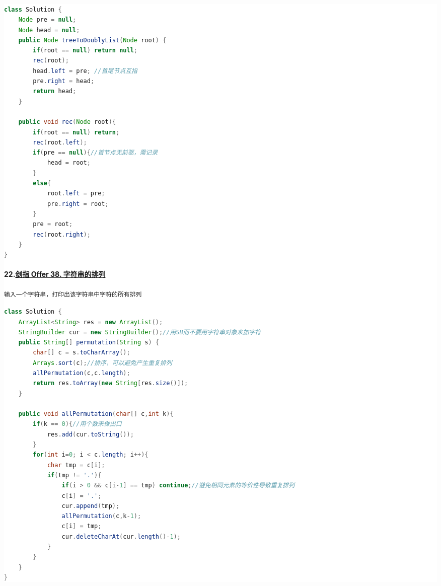 ```java
class Solution {
    Node pre = null;
    Node head = null;
    public Node treeToDoublyList(Node root) {
        if(root == null) return null;
        rec(root);
        head.left = pre; //首尾节点互指
        pre.right = head;
        return head;  
    }

    public void rec(Node root){
        if(root == null) return;
        rec(root.left);
        if(pre == null){//首节点无前驱，需记录
            head = root;
        }
        else{
            root.left = pre;
            pre.right = root;
        }
        pre = root;
        rec(root.right);
    }
}
```

#### 22.[剑指 Offer 38. 字符串的排列](https://leetcode-cn.com/problems/zi-fu-chuan-de-pai-lie-lcof/)

```
输入一个字符串，打印出该字符串中字符的所有排列
```

```java
class Solution {
    ArrayList<String> res = new ArrayList();
    StringBuilder cur = new StringBuilder();//用SB而不要用字符串对象来加字符
    public String[] permutation(String s) {
        char[] c = s.toCharArray();
        Arrays.sort(c);//排序，可以避免产生重复排列
        allPermutation(c,c.length);
        return res.toArray(new String[res.size()]);
    }

    public void allPermutation(char[] c,int k){
        if(k == 0){//用个数来做出口
            res.add(cur.toString());
        }
        for(int i=0; i < c.length; i++){
            char tmp = c[i];
            if(tmp != '.'){
                if(i > 0 && c[i-1] == tmp) continue;//避免相同元素的等价性导致重复排列
                c[i] = '.';
                cur.append(tmp);
                allPermutation(c,k-1);
                c[i] = tmp;
                cur.deleteCharAt(cur.length()-1);
            }
        }
    }
}
```
